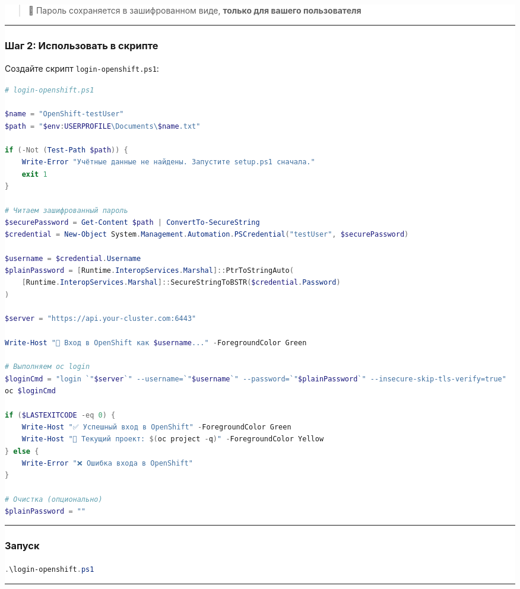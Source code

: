 > 🔐 Пароль сохраняется в зашифрованном виде, **только для вашего пользователя**

---

### Шаг 2: Использовать в скрипте

Создайте скрипт `login-openshift.ps1`:

```powershell
# login-openshift.ps1

$name = "OpenShift-testUser"
$path = "$env:USERPROFILE\Documents\$name.txt"

if (-Not (Test-Path $path)) {
    Write-Error "Учётные данные не найдены. Запустите setup.ps1 сначала."
    exit 1
}

# Читаем зашифрованный пароль
$securePassword = Get-Content $path | ConvertTo-SecureString
$credential = New-Object System.Management.Automation.PSCredential("testUser", $securePassword)

$username = $credential.Username
$plainPassword = [Runtime.InteropServices.Marshal]::PtrToStringAuto(
    [Runtime.InteropServices.Marshal]::SecureStringToBSTR($credential.Password)
)

$server = "https://api.your-cluster.com:6443"

Write-Host "🔐 Вход в OpenShift как $username..." -ForegroundColor Green

# Выполняем oc login
$loginCmd = "login `"$server`" --username=`"$username`" --password=`"$plainPassword`" --insecure-skip-tls-verify=true"
oc $loginCmd

if ($LASTEXITCODE -eq 0) {
    Write-Host "✅ Успешный вход в OpenShift" -ForegroundColor Green
    Write-Host "📌 Текущий проект: $(oc project -q)" -ForegroundColor Yellow
} else {
    Write-Error "❌ Ошибка входа в OpenShift"
}

# Очистка (опционально)
$plainPassword = ""
```

---

### Запуск

```powershell
.\login-openshift.ps1
```

---